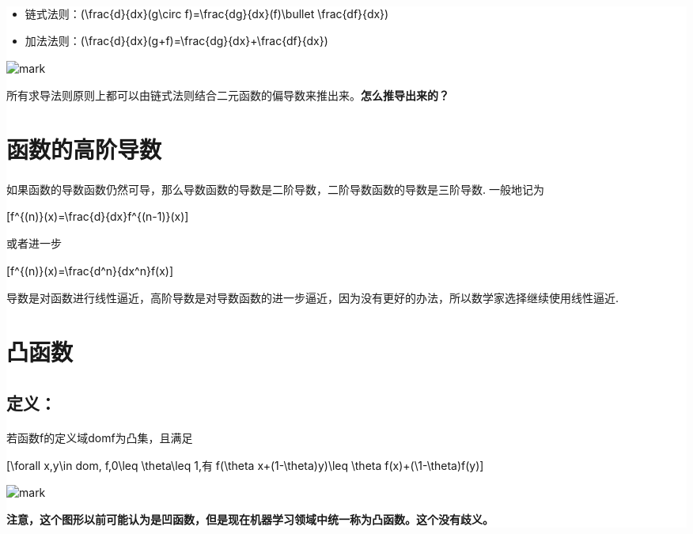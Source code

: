 




  * 链式法则：\(\frac{d}{dx}(g\circ f)=\frac{dg}{dx}(f)\bullet \frac{df}{dx}\)

  * 加法法则：\(\frac{d}{dx}(g+f)=\frac{dg}{dx}+\frac{df}{dx}\)




![mark](http://pacdb2bfr.bkt.clouddn.com/blog/image/180727/b06m2ILe00.png?imageslim)

所有求导法则原则上都可以由链式法则结合二元函数的偏导数来推出来。**怎么推导出来的？**


##




##




# 函数的高阶导数


如果函数的导数函数仍然可导，那么导数函数的导数是二阶导数，二阶导数函数的导数是三阶导数. 一般地记为

\[f^{(n)}(x)=\frac{d}{dx}f^{(n-1)}(x)\]

或者进一步

\[f^{(n)}(x)=\frac{d^n}{dx^n}f(x)\]

导数是对函数进行线性逼近，高阶导数是对导数函数的进一步逼近，因为没有更好的办法，所以数学家选择继续使用线性逼近.




##




# 凸函数




## 定义：


若函数f的定义域domf为凸集，且满足

\[\forall x,y\in dom\, f,0\leq \theta\leq 1,有 f(\theta x+(1-\theta)y)\leq \theta f(x)+(\1-\theta)f(y)\]


![mark](http://pacdb2bfr.bkt.clouddn.com/blog/image/180727/KE188c6BBj.png?imageslim)

**注意，这个图形以前可能认为是凹函数，但是现在机器学习领域中统一称为凸函数。这个没有歧义。**
